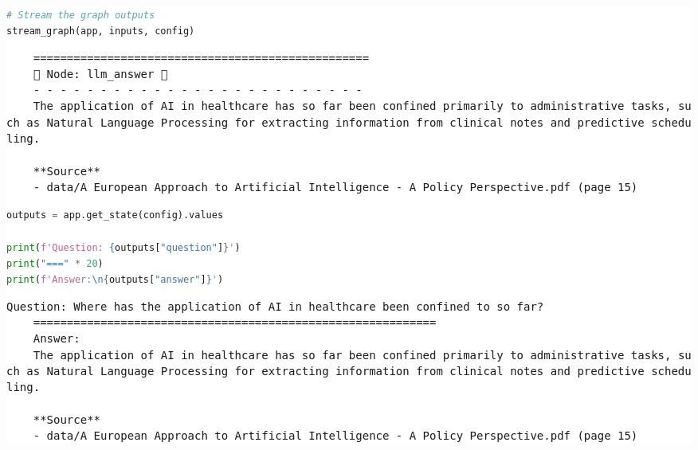 ```python
# Stream the graph outputs
stream_graph(app, inputs, config)
```

<pre class="custom">
    ==================================================
    🔄 Node: llm_answer 🔄
    - - - - - - - - - - - - - - - - - - - - - - - - - 
    The application of AI in healthcare has so far been confined primarily to administrative tasks, such as Natural Language Processing for extracting information from clinical notes and predictive scheduling.
    
    **Source**
    - data/A European Approach to Artificial Intelligence - A Policy Perspective.pdf (page 15)</pre>

```python
outputs = app.get_state(config).values

print(f'Question: {outputs["question"]}')
print("===" * 20)
print(f'Answer:\n{outputs["answer"]}')
```

<pre class="custom">Question: Where has the application of AI in healthcare been confined to so far?
    ============================================================
    Answer:
    The application of AI in healthcare has so far been confined primarily to administrative tasks, such as Natural Language Processing for extracting information from clinical notes and predictive scheduling.
    
    **Source**
    - data/A European Approach to Artificial Intelligence - A Policy Perspective.pdf (page 15)
</pre>
